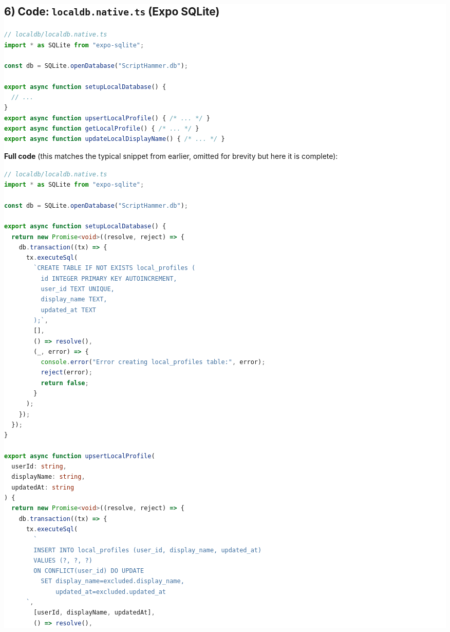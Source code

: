 
## 6) Code: `localdb.native.ts` (Expo SQLite)

```ts
// localdb/localdb.native.ts
import * as SQLite from "expo-sqlite";

const db = SQLite.openDatabase("ScriptHammer.db");

export async function setupLocalDatabase() {
  // ...
}
export async function upsertLocalProfile() { /* ... */ }
export async function getLocalProfile() { /* ... */ }
export async function updateLocalDisplayName() { /* ... */ }
```

**Full code** (this matches the typical snippet from earlier, omitted for brevity but here it is complete):

```ts
// localdb/localdb.native.ts
import * as SQLite from "expo-sqlite";

const db = SQLite.openDatabase("ScriptHammer.db");

export async function setupLocalDatabase() {
  return new Promise<void>((resolve, reject) => {
    db.transaction((tx) => {
      tx.executeSql(
        `CREATE TABLE IF NOT EXISTS local_profiles (
          id INTEGER PRIMARY KEY AUTOINCREMENT,
          user_id TEXT UNIQUE,
          display_name TEXT,
          updated_at TEXT
        );`,
        [],
        () => resolve(),
        (_, error) => {
          console.error("Error creating local_profiles table:", error);
          reject(error);
          return false;
        }
      );
    });
  });
}

export async function upsertLocalProfile(
  userId: string,
  displayName: string,
  updatedAt: string
) {
  return new Promise<void>((resolve, reject) => {
    db.transaction((tx) => {
      tx.executeSql(
        `
        INSERT INTO local_profiles (user_id, display_name, updated_at)
        VALUES (?, ?, ?)
        ON CONFLICT(user_id) DO UPDATE 
          SET display_name=excluded.display_name,
              updated_at=excluded.updated_at
      `,
        [userId, displayName, updatedAt],
        () => resolve(),
```